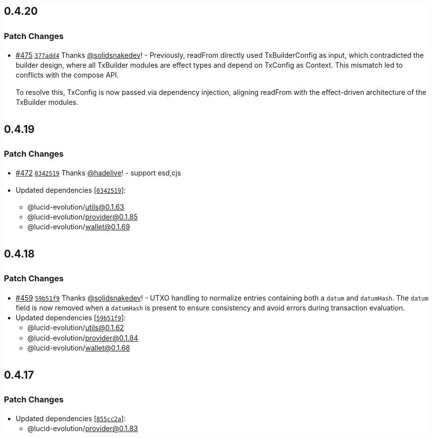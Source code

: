 ## 0.4.20

### Patch Changes

- [#475](https://github.com/Anastasia-Labs/lucid-evolution/pull/475) [`377add4`](https://github.com/Anastasia-Labs/lucid-evolution/commit/377add4ac84ec8e278485426e92e9dabe1826593) Thanks [@solidsnakedev](https://github.com/solidsnakedev)! - Previously, readFrom directly used TxBuilderConfig as input, which contradicted the builder design, where all TxBuilder modules are effect types and depend on TxConfig as Context. This mismatch led to conflicts with the compose API.

  To resolve this, TxConfig is now passed via dependency injection, aligning readFrom with the effect-driven architecture of the TxBuilder modules.

## 0.4.19

### Patch Changes

- [#472](https://github.com/Anastasia-Labs/lucid-evolution/pull/472) [`0342519`](https://github.com/Anastasia-Labs/lucid-evolution/commit/0342519266ca6ff9e96c1e646f7150b78ba095a8) Thanks [@hadelive](https://github.com/hadelive)! - support esd,cjs

- Updated dependencies [[`0342519`](https://github.com/Anastasia-Labs/lucid-evolution/commit/0342519266ca6ff9e96c1e646f7150b78ba095a8)]:
  - @lucid-evolution/utils@0.1.63
  - @lucid-evolution/provider@0.1.85
  - @lucid-evolution/wallet@0.1.69

## 0.4.18

### Patch Changes

- [#459](https://github.com/Anastasia-Labs/lucid-evolution/pull/459) [`59b51f9`](https://github.com/Anastasia-Labs/lucid-evolution/commit/59b51f96f4201d464b91ec44467963789f7b9983) Thanks [@solidsnakedev](https://github.com/solidsnakedev)! - UTXO handling to normalize entries containing both a `datum` and `datumHash`.
  The `datum` field is now removed when a `datumHash` is present to ensure consistency and avoid errors during transaction evaluation.
- Updated dependencies [[`59b51f9`](https://github.com/Anastasia-Labs/lucid-evolution/commit/59b51f96f4201d464b91ec44467963789f7b9983)]:
  - @lucid-evolution/utils@0.1.62
  - @lucid-evolution/provider@0.1.84
  - @lucid-evolution/wallet@0.1.68

## 0.4.17

### Patch Changes

- Updated dependencies [[`855cc2a`](https://github.com/Anastasia-Labs/lucid-evolution/commit/855cc2a55f4789571cdfa1adaa25948fa49ece30)]:
  - @lucid-evolution/provider@0.1.83
